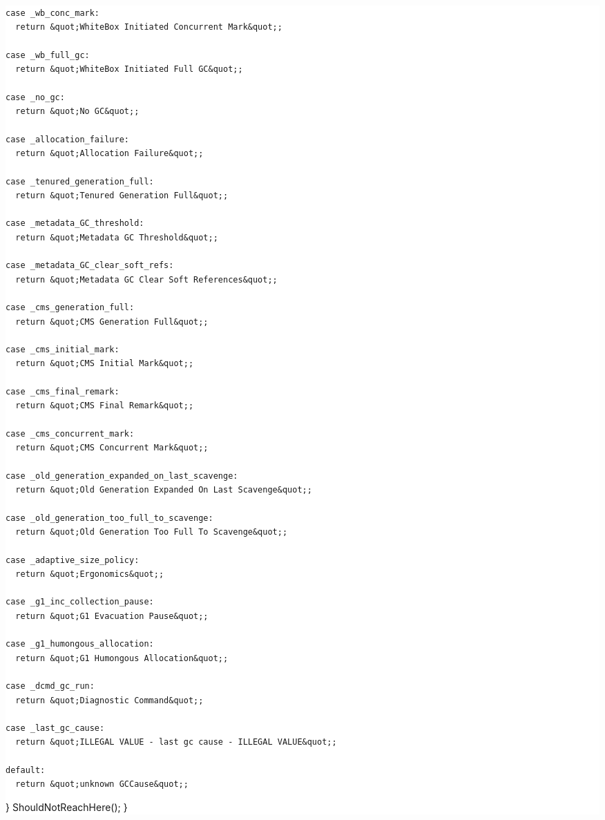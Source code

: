     case _wb_conc_mark:
      return &quot;WhiteBox Initiated Concurrent Mark&quot;;

    case _wb_full_gc:
      return &quot;WhiteBox Initiated Full GC&quot;;

    case _no_gc:
      return &quot;No GC&quot;;

    case _allocation_failure:
      return &quot;Allocation Failure&quot;;

    case _tenured_generation_full:
      return &quot;Tenured Generation Full&quot;;

    case _metadata_GC_threshold:
      return &quot;Metadata GC Threshold&quot;;

    case _metadata_GC_clear_soft_refs:
      return &quot;Metadata GC Clear Soft References&quot;;

    case _cms_generation_full:
      return &quot;CMS Generation Full&quot;;

    case _cms_initial_mark:
      return &quot;CMS Initial Mark&quot;;

    case _cms_final_remark:
      return &quot;CMS Final Remark&quot;;

    case _cms_concurrent_mark:
      return &quot;CMS Concurrent Mark&quot;;

    case _old_generation_expanded_on_last_scavenge:
      return &quot;Old Generation Expanded On Last Scavenge&quot;;

    case _old_generation_too_full_to_scavenge:
      return &quot;Old Generation Too Full To Scavenge&quot;;

    case _adaptive_size_policy:
      return &quot;Ergonomics&quot;;

    case _g1_inc_collection_pause:
      return &quot;G1 Evacuation Pause&quot;;

    case _g1_humongous_allocation:
      return &quot;G1 Humongous Allocation&quot;;

    case _dcmd_gc_run:
      return &quot;Diagnostic Command&quot;;

    case _last_gc_cause:
      return &quot;ILLEGAL VALUE - last gc cause - ILLEGAL VALUE&quot;;

    default:
      return &quot;unknown GCCause&quot;;
  }
  ShouldNotReachHere();
}
</code></pre>
